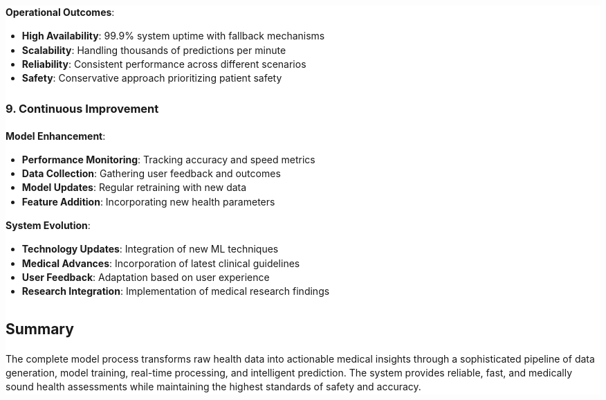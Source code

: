 **Operational Outcomes**:
- **High Availability**: 99.9% system uptime with fallback mechanisms
- **Scalability**: Handling thousands of predictions per minute
- **Reliability**: Consistent performance across different scenarios
- **Safety**: Conservative approach prioritizing patient safety

### 9. Continuous Improvement

**Model Enhancement**:
- **Performance Monitoring**: Tracking accuracy and speed metrics
- **Data Collection**: Gathering user feedback and outcomes
- **Model Updates**: Regular retraining with new data
- **Feature Addition**: Incorporating new health parameters

**System Evolution**:
- **Technology Updates**: Integration of new ML techniques
- **Medical Advances**: Incorporation of latest clinical guidelines
- **User Feedback**: Adaptation based on user experience
- **Research Integration**: Implementation of medical research findings

## Summary

The complete model process transforms raw health data into actionable medical insights through a sophisticated pipeline of data generation, model training, real-time processing, and intelligent prediction. The system provides reliable, fast, and medically sound health assessments while maintaining the highest standards of safety and accuracy.
